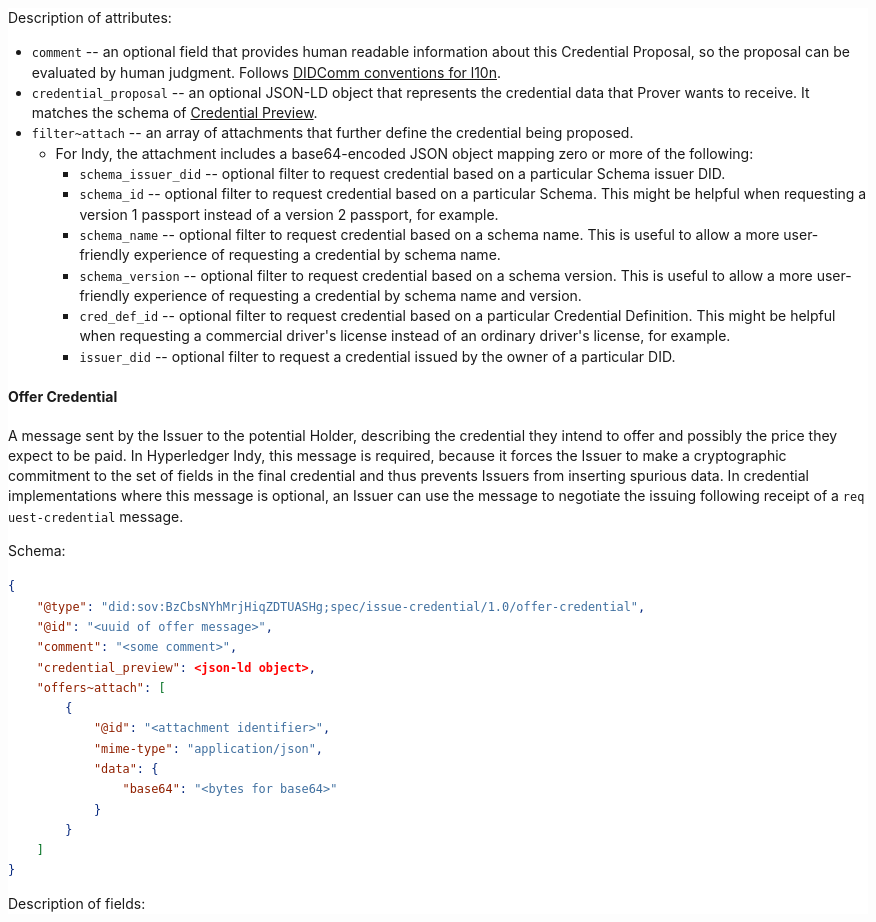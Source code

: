 Description of attributes:

* `comment` -- an optional field that provides human readable information about this Credential Proposal, so the proposal can be evaluated by human judgment. Follows [DIDComm conventions for l10n](../0043-l10n/README.md).
* `credential_proposal` -- an optional JSON-LD object that represents the credential data that Prover wants to receive. It matches the schema of [Credential Preview](#preview-credential).
* `filter~attach` -- an array of attachments that further define the credential being proposed.
  * For Indy, the attachment includes a base64-encoded JSON object mapping zero or more of the following:
    * `schema_issuer_did` -- optional filter to request credential based on a particular Schema issuer DID.
    * `schema_id` -- optional filter to request credential based on a particular Schema. This might be helpful when requesting a version 1 passport instead of a version 2 passport, for example.
    * `schema_name` -- optional filter to request credential based on a schema name. This is useful to allow a more user-friendly experience of requesting a credential by schema name.
    * `schema_version` -- optional filter to request credential based on a schema version. This is useful to allow a more user-friendly experience of requesting a credential by schema name and version.
    * `cred_def_id` -- optional filter to request credential based on a particular Credential Definition. This might be helpful when requesting a commercial driver's license instead of an ordinary driver's license, for example.
    * `issuer_did` -- optional filter to request a credential issued by the owner of a particular DID.

#### Offer Credential

A message sent by the Issuer to the potential Holder, describing the credential they intend to offer and possibly the price they expect to be paid. In Hyperledger Indy, this message is required, because it forces the Issuer to make a cryptographic commitment to the set of fields in the final credential and thus prevents Issuers from inserting spurious data. In credential implementations where this message is optional, an Issuer can use the message to negotiate the issuing following receipt of a `request-credential` message.

Schema:

```json
{
    "@type": "did:sov:BzCbsNYhMrjHiqZDTUASHg;spec/issue-credential/1.0/offer-credential",
    "@id": "<uuid of offer message>",
    "comment": "<some comment>",
    "credential_preview": <json-ld object>,
    "offers~attach": [
        {
            "@id": "<attachment identifier>",
            "mime-type": "application/json",
            "data": {
                "base64": "<bytes for base64>"
            }
        }
    ]
}
```

Description of fields:
